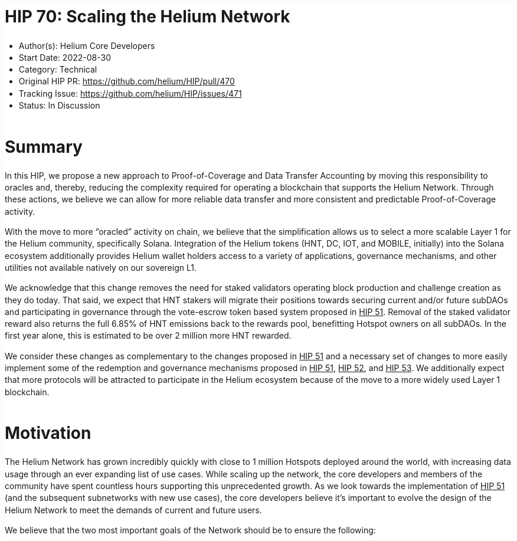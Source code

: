 # HIP 70: Scaling the Helium Network

- Author(s): Helium Core Developers
- Start Date: 2022-08-30
- Category: Technical
- Original HIP PR: <https://github.com/helium/HIP/pull/470>
- Tracking Issue: <https://github.com/helium/HIP/issues/471>
- Status: In Discussion

# Summary

In this HIP, we propose a new approach to Proof-of-Coverage and Data Transfer Accounting by moving
this responsibility to oracles and, thereby, reducing the complexity required for operating a
blockchain that supports the Helium Network. Through these actions, we believe we can allow for more
reliable data transfer and more consistent and predictable Proof-of-Coverage activity.

With the move to more “oracled” activity on chain, we believe that the simplification allows us to
select a more scalable Layer 1 for the Helium community, specifically Solana. Integration of the
Helium tokens (HNT, DC, IOT, and MOBILE, initially) into the Solana ecosystem additionally provides
Helium wallet holders access to a variety of applications, governance mechanisms, and other
utilities not available natively on our sovereign L1.

We acknowledge that this change removes the need for staked validators operating block production
and challenge creation as they do today. That said, we expect that HNT stakers will migrate their
positions towards securing current and/or future subDAOs and participating in governance through the
vote-escrow token based system proposed in [HIP 51][hip 51]. Removal of the staked validator reward
also returns the full 6.85% of HNT emissions back to the rewards pool, benefitting Hotspot owners on
all subDAOs. In the first year alone, this is estimated to be over 2 million more HNT rewarded.

We consider these changes as complementary to the changes proposed in [HIP 51][hip 51] and a
necessary set of changes to more easily implement some of the redemption and governance mechanisms
proposed in [HIP 51][hip 51], [HIP 52][hip 52], and [HIP 53][hip 53]. We additionally expect that
more protocols will be attracted to participate in the Helium ecosystem because of the move to a
more widely used Layer 1 blockchain.

# Motivation

The Helium Network has grown incredibly quickly with close to 1 million Hotspots deployed around the
world, with increasing data usage through an ever expanding list of use cases. While scaling up the
network, the core developers and members of the community have spent countless hours supporting this
unprecedented growth. As we look towards the implementation of [HIP 51][hip 51] (and the subsequent
subnetworks with new use cases), the core developers believe it’s important to evolve the design of
the Helium Network to meet the demands of current and future users.

We believe that the two most important goals of the Network should be to ensure the following:


[hip 25]: https://github.com/helium/HIP/blob/main/0025-validators.md
[hip 51]: https://github.com/helium/HIP/blob/main/0051-helium-dao.md
[hip 52]: https://github.com/helium/HIP/blob/main/0052-iot-dao.md
[hip 53]: https://github.com/helium/HIP/blob/main/0053-mobile-dao.md